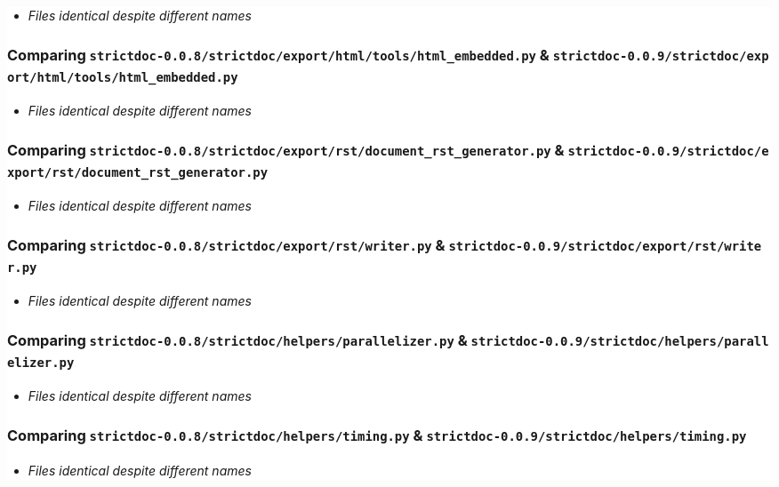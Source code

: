 * *Files identical despite different names*

### Comparing `strictdoc-0.0.8/strictdoc/export/html/tools/html_embedded.py` & `strictdoc-0.0.9/strictdoc/export/html/tools/html_embedded.py`

 * *Files identical despite different names*

### Comparing `strictdoc-0.0.8/strictdoc/export/rst/document_rst_generator.py` & `strictdoc-0.0.9/strictdoc/export/rst/document_rst_generator.py`

 * *Files identical despite different names*

### Comparing `strictdoc-0.0.8/strictdoc/export/rst/writer.py` & `strictdoc-0.0.9/strictdoc/export/rst/writer.py`

 * *Files identical despite different names*

### Comparing `strictdoc-0.0.8/strictdoc/helpers/parallelizer.py` & `strictdoc-0.0.9/strictdoc/helpers/parallelizer.py`

 * *Files identical despite different names*

### Comparing `strictdoc-0.0.8/strictdoc/helpers/timing.py` & `strictdoc-0.0.9/strictdoc/helpers/timing.py`

 * *Files identical despite different names*

